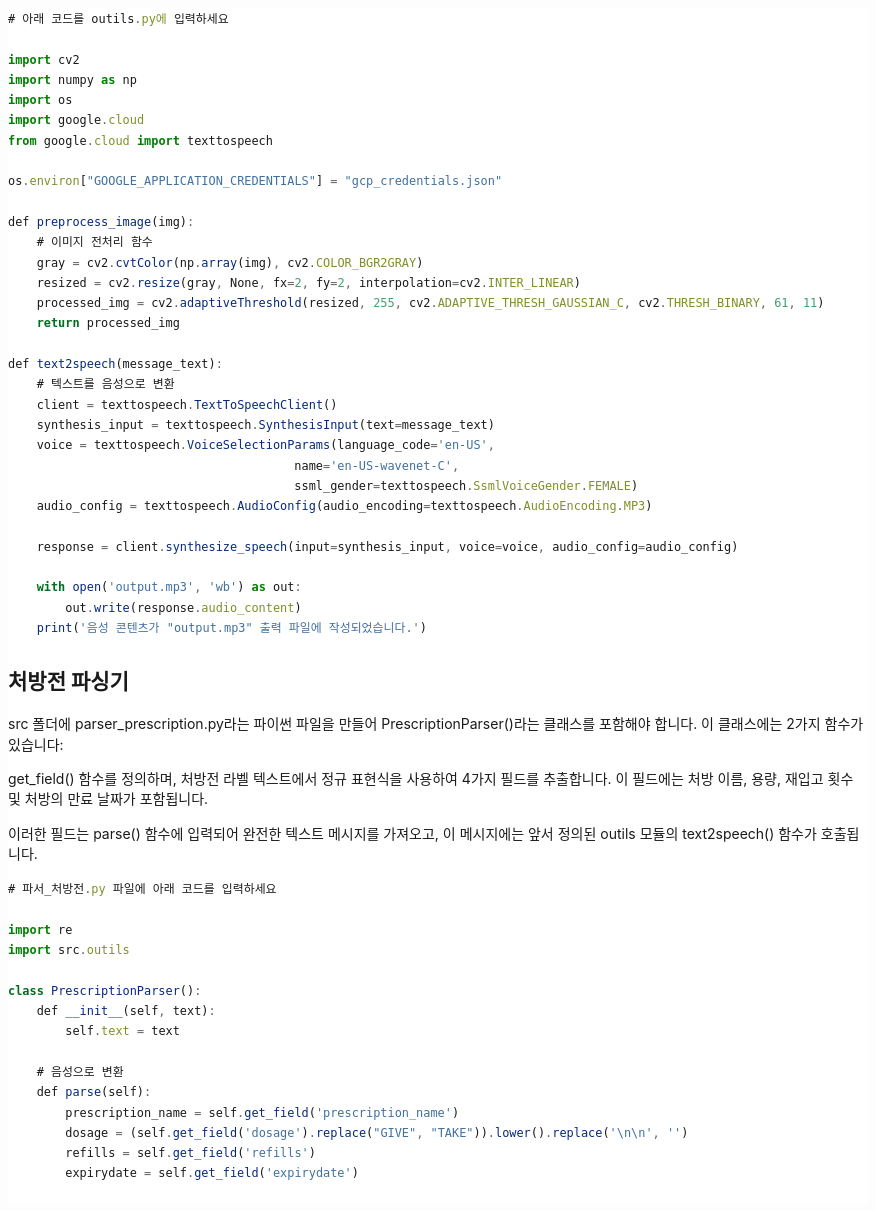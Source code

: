 ```js
# 아래 코드를 outils.py에 입력하세요

import cv2
import numpy as np
import os
import google.cloud
from google.cloud import texttospeech

os.environ["GOOGLE_APPLICATION_CREDENTIALS"] = "gcp_credentials.json"

def preprocess_image(img):
    # 이미지 전처리 함수
    gray = cv2.cvtColor(np.array(img), cv2.COLOR_BGR2GRAY)
    resized = cv2.resize(gray, None, fx=2, fy=2, interpolation=cv2.INTER_LINEAR) 
    processed_img = cv2.adaptiveThreshold(resized, 255, cv2.ADAPTIVE_THRESH_GAUSSIAN_C, cv2.THRESH_BINARY, 61, 11)
    return processed_img

def text2speech(message_text):
    # 텍스트를 음성으로 변환
    client = texttospeech.TextToSpeechClient()                                        
    synthesis_input = texttospeech.SynthesisInput(text=message_text)                  
    voice = texttospeech.VoiceSelectionParams(language_code='en-US',                                       
                                        name='en-US-wavenet-C',
                                        ssml_gender=texttospeech.SsmlVoiceGender.FEMALE)
    audio_config = texttospeech.AudioConfig(audio_encoding=texttospeech.AudioEncoding.MP3)  
    
    response = client.synthesize_speech(input=synthesis_input, voice=voice, audio_config=audio_config)
    
    with open('output.mp3', 'wb') as out:                                                  
        out.write(response.audio_content)
    print('음성 콘텐츠가 "output.mp3" 출력 파일에 작성되었습니다.')
```

## 처방전 파싱기

src 폴더에 parser_prescription.py라는 파이썬 파일을 만들어 PrescriptionParser()라는 클래스를 포함해야 합니다. 이 클래스에는 2가지 함수가 있습니다:

<div class="content-ad"></div>

get_field() 함수를 정의하며, 처방전 라벨 텍스트에서 정규 표현식을 사용하여 4가지 필드를 추출합니다. 이 필드에는 처방 이름, 용량, 재입고 횟수 및 처방의 만료 날짜가 포함됩니다.

이러한 필드는 parse() 함수에 입력되어 완전한 텍스트 메시지를 가져오고, 이 메시지에는 앞서 정의된 outils 모듈의 text2speech() 함수가 호출됩니다.

```js
# 파서_처방전.py 파일에 아래 코드를 입력하세요

import re
import src.outils

class PrescriptionParser():
    def __init__(self, text):
        self.text = text
    
    # 음성으로 변환    
    def parse(self):
        prescription_name = self.get_field('prescription_name')
        dosage = (self.get_field('dosage').replace("GIVE", "TAKE")).lower().replace('\n\n', '')
        refills = self.get_field('refills')
        expirydate = self.get_field('expirydate')
        
```